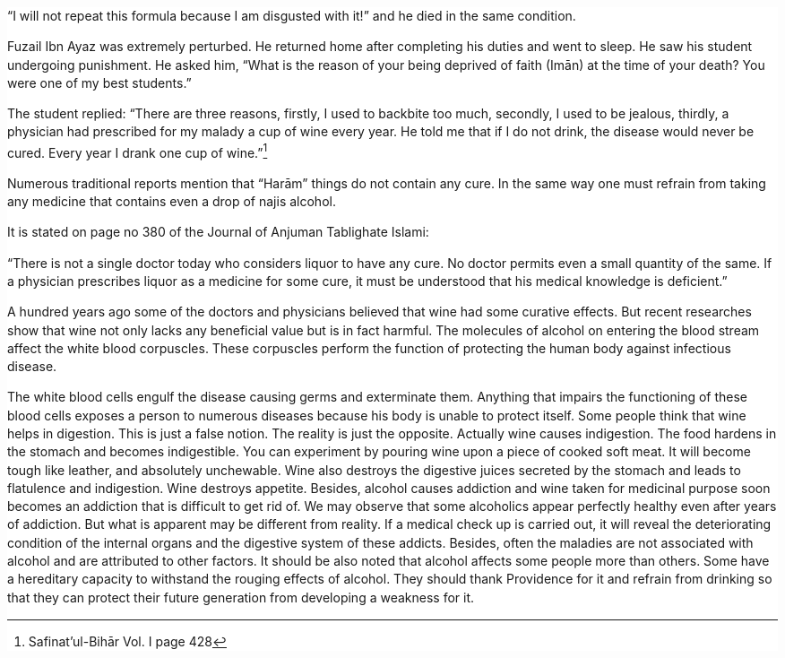 “I will not repeat this formula because I am disgusted with it!” and he
died in the same condition.

Fuzail Ibn Ayaz was extremely perturbed. He returned home after
completing his duties and went to sleep. He saw his student undergoing
punishment. He asked him, “What is the reason of your being deprived of
faith (Imān) at the time of your death? You were one of my best
students.”

The student replied: “There are three reasons, firstly, I used to
backbite too much, secondly, I used to be jealous, thirdly, a physician
had prescribed for my malady a cup of wine every year. He told me that
if I do not drink, the disease would never be cured. Every year I drank
one cup of wine.”[^18]

Numerous traditional reports mention that “Harām” things do not contain
any cure. In the same way one must refrain from taking any medicine that
contains even a drop of najis alcohol.

It is stated on page no 380 of the Journal of Anjuman Tablighate Islami:

“There is not a single doctor today who considers liquor to have any
cure. No doctor permits even a small quantity of the same. If a
physician prescribes liquor as a medicine for some cure, it must be
understood that his medical knowledge is deficient.”

A hundred years ago some of the doctors and physicians believed that
wine had some curative effects. But recent researches show that wine not
only lacks any beneficial value but is in fact harmful. The molecules of
alcohol on entering the blood stream affect the white blood corpuscles.
These corpuscles perform the function of protecting the human body
against infectious disease.

The white blood cells engulf the disease causing germs and exterminate
them. Anything that impairs the functioning of these blood cells exposes
a person to numerous diseases because his body is unable to protect
itself. Some people think that wine helps in digestion. This is just a
false notion. The reality is just the opposite. Actually wine causes
indigestion. The food hardens in the stomach and becomes indigestible.
You can experiment by pouring wine upon a piece of cooked soft meat. It
will become tough like leather, and absolutely unchewable. Wine also
destroys the digestive juices secreted by the stomach and leads to
flatulence and indigestion. Wine destroys appetite. Besides, alcohol
causes addiction and wine taken for medicinal purpose soon becomes an
addiction that is difficult to get rid of. We may observe that some
alcoholics appear perfectly healthy even after years of addiction. But
what is apparent may be different from reality. If a medical check up is
carried out, it will reveal the deteriorating condition of the internal
organs and the digestive system of these addicts. Besides, often the
maladies are not associated with alcohol and are attributed to other
factors. It should be also noted that alcohol affects some people more
than others. Some have a hereditary capacity to withstand the rouging
effects of alcohol. They should thank Providence for it and refrain from
drinking so that they can protect their future generation from
developing a weakness for it.


[^1]: Wasa’il ul-Shia
[^2]: Wasa’il ul-Shia
[^3]: See Glossary.
[^4]: Wasa’il ul-Shia, chapter of prohibited drinks
[^5]: Wasa’il ul-Shia: chapter of prohibited drinks
[^6]: Wasa’il ul-Shia
[^7]: Furu al-Kāfi
[^8]: Proverbs 23:30
[^9]: Proverbs 23: 29-33
[^10]: Proverb: 21
[^11]: Ephesians 5:18
[^12]: Mustanad ush-Shia
[^13]: Furu’ al-Kāfi
[^14]: Furu al-Kāfi
[^15]: Wasa’il ul-Shia
[^16]: Masālik of Shahīd Thani
[^17]: Wasa’il ul-Shia, Chapter 33
[^18]: Safinat’ul-Bihār Vol. I page 428
[^19]: Furu al-Kāfi, Chapter on Penal Code
[^20]: al-Kāfi
[^21]: al-Kāfi
[^22]: Mustadrak ul-Wasa’il
[^23]: From Tankihat of Abul Ala Maududi